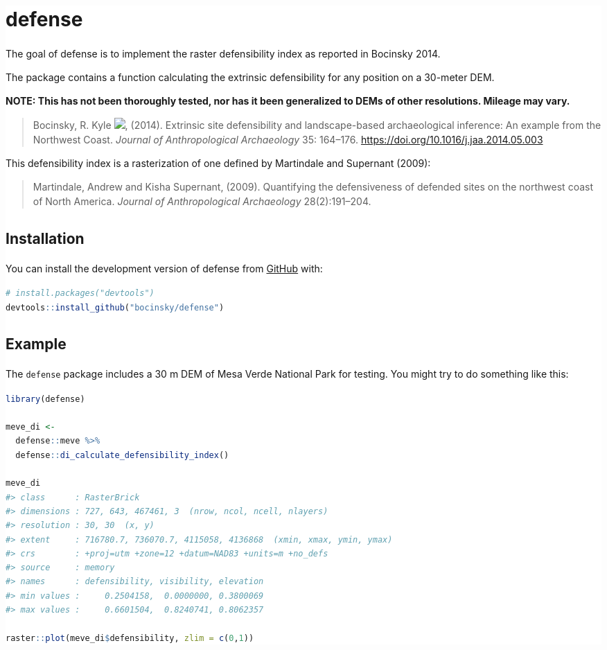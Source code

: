 


# defense




The goal of defense is to implement the raster defensibility index as
reported in Bocinsky 2014.

The package contains a function calculating the extrinsic defensibility
for any position on a 30-meter DEM.

**NOTE: This has not been thoroughly tested, nor has it been generalized
to DEMs of other resolutions. Mileage may vary.**

> Bocinsky, R. Kyle
> [![](https://orcid.org/sites/default/files/images/orcid_16x16.png)](https://orcid.org/0000-0003-1862-3428),
> (2014). Extrinsic site defensibility and landscape-based
> archaeological inference: An example from the Northwest Coast.
> *Journal of Anthropological Archaeology* 35: 164–176.
> <https://doi.org/10.1016/j.jaa.2014.05.003>

This defensibility index is a rasterization of one defined by Martindale
and Supernant (2009):

> Martindale, Andrew and Kisha Supernant, (2009). Quantifying the
> defensiveness of defended sites on the northwest coast of North
> America. *Journal of Anthropological Archaeology* 28(2):191–204.

## Installation

You can install the development version of defense from
[GitHub](https://github.com/) with:

``` r
# install.packages("devtools")
devtools::install_github("bocinsky/defense")
```

## Example

The `defense` package includes a 30 m DEM of Mesa Verde National Park
for testing. You might try to do something like this:

``` r
library(defense)

meve_di <-
  defense::meve %>%
  defense::di_calculate_defensibility_index()

meve_di
#> class      : RasterBrick 
#> dimensions : 727, 643, 467461, 3  (nrow, ncol, ncell, nlayers)
#> resolution : 30, 30  (x, y)
#> extent     : 716780.7, 736070.7, 4115058, 4136868  (xmin, xmax, ymin, ymax)
#> crs        : +proj=utm +zone=12 +datum=NAD83 +units=m +no_defs 
#> source     : memory
#> names      : defensibility, visibility, elevation 
#> min values :     0.2504158,  0.0000000, 0.3800069 
#> max values :     0.6601504,  0.8240741, 0.8062357

raster::plot(meve_di$defensibility, zlim = c(0,1))
```
